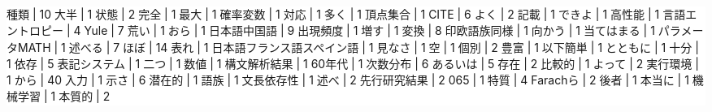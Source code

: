 種類 | 10
大半 | 1
状態 | 2
完全 | 1
最大 | 1
確率変数 | 1
対応 | 1
多く | 1
頂点集合 | 1
CITE | 6
よく | 2
記載 | 1
できよ | 1
高性能 | 1
言語エントロピー | 4
Yule | 7
荒い | 1
おら | 1
日本語中国語 | 9
出現頻度 | 1
増す | 1
変換 | 8
印欧語族同様 | 1
向かう | 1
当てはまる | 1
パラメータMATH | 1
述べる | 7
ほぼ | 14
表れ | 1
日本語フランス語スペイン語 | 1
見なさ | 1
空 | 1
個別 | 2
豊富 | 1
以下簡単 | 1
とともに | 1
十分 | 1
依存 | 5
表記システム | 1
二つ | 1
数値 | 1
構文解析結果 | 1
60年代 | 1
次数分布 | 6
あるいは | 5
存在 | 2
比較的 | 1
よって | 2
実行環境 | 1
から | 40
入力 | 1
示さ | 6
潜在的 | 1
語族 | 1
文長依存性 | 1
述べ | 2
先行研究結果 | 2
065 | 1
特質 | 4
Farachら | 2
後者 | 1
本当に | 1
機械学習 | 1
本質的 | 2
